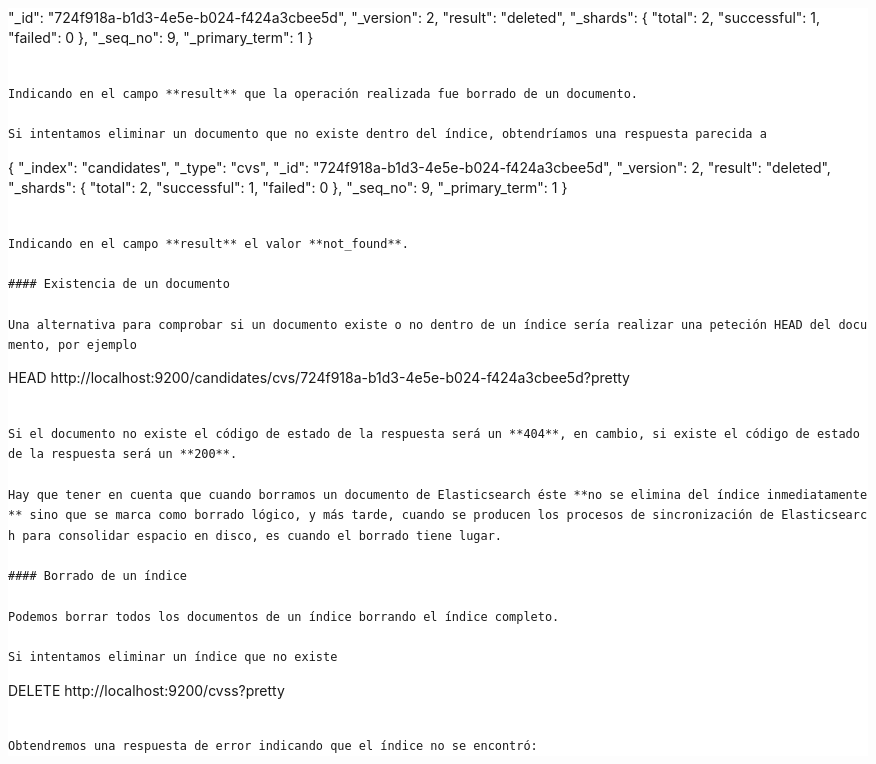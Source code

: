   "_id": "724f918a-b1d3-4e5e-b024-f424a3cbee5d",
  "_version": 2,
  "result": "deleted",
  "_shards": {
    "total": 2,
    "successful": 1,
    "failed": 0
  },
  "_seq_no": 9,
  "_primary_term": 1
}
```

Indicando en el campo **result** que la operación realizada fue borrado de un documento.

Si intentamos eliminar un documento que no existe dentro del índice, obtendríamos una respuesta parecida a 

```
{
  "_index": "candidates",
  "_type": "cvs",
  "_id": "724f918a-b1d3-4e5e-b024-f424a3cbee5d",
  "_version": 2,
  "result": "deleted",
  "_shards": {
    "total": 2,
    "successful": 1,
    "failed": 0
  },
  "_seq_no": 9,
  "_primary_term": 1
}
```

Indicando en el campo **result** el valor **not_found**.

#### Existencia de un documento

Una alternativa para comprobar si un documento existe o no dentro de un índice sería realizar una peteción HEAD del documento, por ejemplo

```
HEAD http://localhost:9200/candidates/cvs/724f918a-b1d3-4e5e-b024-f424a3cbee5d?pretty
```

Si el documento no existe el código de estado de la respuesta será un **404**, en cambio, si existe el código de estado de la respuesta será un **200**.

Hay que tener en cuenta que cuando borramos un documento de Elasticsearch éste **no se elimina del índice inmediatamente** sino que se marca como borrado lógico, y más tarde, cuando se producen los procesos de sincronización de Elasticsearch para consolidar espacio en disco, es cuando el borrado tiene lugar. 

#### Borrado de un índice

Podemos borrar todos los documentos de un índice borrando el índice completo.

Si intentamos eliminar un índice que no existe

```
DELETE http://localhost:9200/cvss?pretty
```

Obtendremos una respuesta de error indicando que el índice no se encontró: 
```